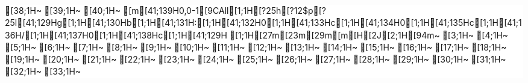 [38;1H~                                                                                                                                                           [39;1H~                                                                                                                                                           [40;1H~                                                                                                                                                           [m[41;139H0,0-1[9CAll[1;1H[?25h[?12$p[?25l[41;129Hg[1;1H[41;130Hb[1;1H[41;131H:[1;1H[41;132H0[1;1H[41;133Hc[1;1H[41;134H0[1;1H[41;135Hc[1;1H[41;136H/[1;1H[41;137H0[1;1H[41;138Hc[1;1H[41;129H          [1;1H[27m[23m[29m[m[H[2J[2;1H[94m~                                                                                                                                                           [3;1H~                                                                                                                                                           [4;1H~                                                                                                                                                           [5;1H~                                                                                                                                                           [6;1H~                                                                                                                                                           [7;1H~                                                                                                                                                           [8;1H~                                                                                                                                                           [9;1H~                                                                                                                                                           [10;1H~                                                                                                                                                           [11;1H~                                                                                                                                                           [12;1H~                                                                                                                                                           [13;1H~                                                                                                                                                           [14;1H~                                                                                                                                                           [15;1H~                                                                                                                                                           [16;1H~                                                                                                                                                           [17;1H~                                                                                                                                                           [18;1H~                                                                                                                                                           [19;1H~                                                                                                                                                           [20;1H~                                                                                                                                                           [21;1H~                                                                                                                                                           [22;1H~                                                                                                                                                           [23;1H~                                                                                                                                                           [24;1H~                                                                                                                                                           [25;1H~                                                                                                                                                           [26;1H~                                                                                                                                                           [27;1H~                                                                                                                                                           [28;1H~                                                                                                                                                           [29;1H~                                                                                                                                                           [30;1H~                                                                                                                                                           [31;1H~                                                                                                                                                           [32;1H~                                                                                                                                                           [33;1H~